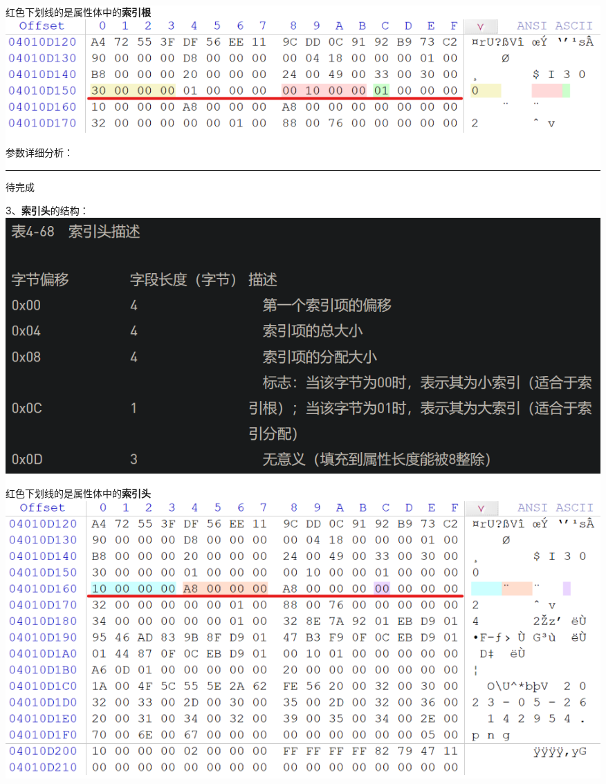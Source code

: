 红色下划线的是属性体中的**索引根**
![](resources/2023-09-20-00-10-38.png)

参数详细分析：

---
待完成

3、**索引头**的结构：
![](resources/2023-09-20-00-00-14.png)

红色下划线的是属性体中的**索引头**
![](resources/2023-09-20-00-21-29.png)
